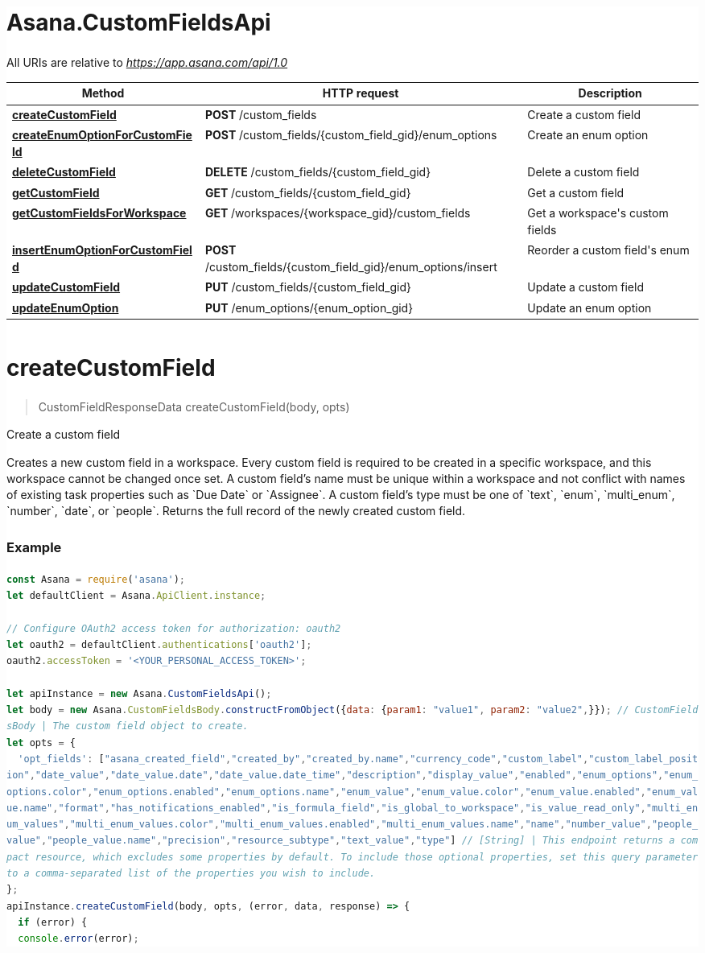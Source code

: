# Asana.CustomFieldsApi

All URIs are relative to *https://app.asana.com/api/1.0*

Method | HTTP request | Description
------------- | ------------- | -------------
[**createCustomField**](CustomFieldsApi.md#createCustomField) | **POST** /custom_fields | Create a custom field
[**createEnumOptionForCustomField**](CustomFieldsApi.md#createEnumOptionForCustomField) | **POST** /custom_fields/{custom_field_gid}/enum_options | Create an enum option
[**deleteCustomField**](CustomFieldsApi.md#deleteCustomField) | **DELETE** /custom_fields/{custom_field_gid} | Delete a custom field
[**getCustomField**](CustomFieldsApi.md#getCustomField) | **GET** /custom_fields/{custom_field_gid} | Get a custom field
[**getCustomFieldsForWorkspace**](CustomFieldsApi.md#getCustomFieldsForWorkspace) | **GET** /workspaces/{workspace_gid}/custom_fields | Get a workspace&#x27;s custom fields
[**insertEnumOptionForCustomField**](CustomFieldsApi.md#insertEnumOptionForCustomField) | **POST** /custom_fields/{custom_field_gid}/enum_options/insert | Reorder a custom field&#x27;s enum
[**updateCustomField**](CustomFieldsApi.md#updateCustomField) | **PUT** /custom_fields/{custom_field_gid} | Update a custom field
[**updateEnumOption**](CustomFieldsApi.md#updateEnumOption) | **PUT** /enum_options/{enum_option_gid} | Update an enum option

<a name="createCustomField"></a>
# **createCustomField**
> CustomFieldResponseData createCustomField(body, opts)

Create a custom field

Creates a new custom field in a workspace. Every custom field is required to be created in a specific workspace, and this workspace cannot be changed once set.  A custom field’s name must be unique within a workspace and not conflict with names of existing task properties such as &#x60;Due Date&#x60; or &#x60;Assignee&#x60;. A custom field’s type must be one of &#x60;text&#x60;, &#x60;enum&#x60;, &#x60;multi_enum&#x60;, &#x60;number&#x60;, &#x60;date&#x60;, or &#x60;people&#x60;.  Returns the full record of the newly created custom field.

### Example
```javascript
const Asana = require('asana');
let defaultClient = Asana.ApiClient.instance;

// Configure OAuth2 access token for authorization: oauth2
let oauth2 = defaultClient.authentications['oauth2'];
oauth2.accessToken = '<YOUR_PERSONAL_ACCESS_TOKEN>';

let apiInstance = new Asana.CustomFieldsApi();
let body = new Asana.CustomFieldsBody.constructFromObject({data: {param1: "value1", param2: "value2",}}); // CustomFieldsBody | The custom field object to create.
let opts = { 
  'opt_fields': ["asana_created_field","created_by","created_by.name","currency_code","custom_label","custom_label_position","date_value","date_value.date","date_value.date_time","description","display_value","enabled","enum_options","enum_options.color","enum_options.enabled","enum_options.name","enum_value","enum_value.color","enum_value.enabled","enum_value.name","format","has_notifications_enabled","is_formula_field","is_global_to_workspace","is_value_read_only","multi_enum_values","multi_enum_values.color","multi_enum_values.enabled","multi_enum_values.name","name","number_value","people_value","people_value.name","precision","resource_subtype","text_value","type"] // [String] | This endpoint returns a compact resource, which excludes some properties by default. To include those optional properties, set this query parameter to a comma-separated list of the properties you wish to include.
};
apiInstance.createCustomField(body, opts, (error, data, response) => {
  if (error) {
  console.error(error);
```